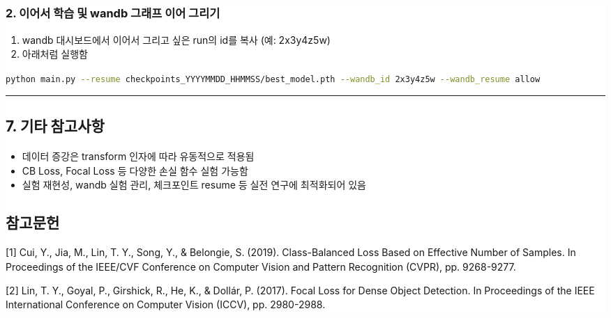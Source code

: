 ### 2. 이어서 학습 및 wandb 그래프 이어 그리기
1. wandb 대시보드에서 이어서 그리고 싶은 run의 id를 복사 (예: 2x3y4z5w)
2. 아래처럼 실행함
```bash
python main.py --resume checkpoints_YYYYMMDD_HHMMSS/best_model.pth --wandb_id 2x3y4z5w --wandb_resume allow
```

---

## 7. 기타 참고사항
- 데이터 증강은 transform 인자에 따라 유동적으로 적용됨
- CB Loss, Focal Loss 등 다양한 손실 함수 실험 가능함
- 실험 재현성, wandb 실험 관리, 체크포인트 resume 등 실전 연구에 최적화되어 있음

## 참고문헌

[1] Cui, Y., Jia, M., Lin, T. Y., Song, Y., & Belongie, S. (2019). Class-Balanced Loss Based on Effective Number of Samples. In Proceedings of the IEEE/CVF Conference on Computer Vision and Pattern Recognition (CVPR), pp. 9268-9277.

[2] Lin, T. Y., Goyal, P., Girshick, R., He, K., & Dollár, P. (2017). Focal Loss for Dense Object Detection. In Proceedings of the IEEE International Conference on Computer Vision (ICCV), pp. 2980-2988.